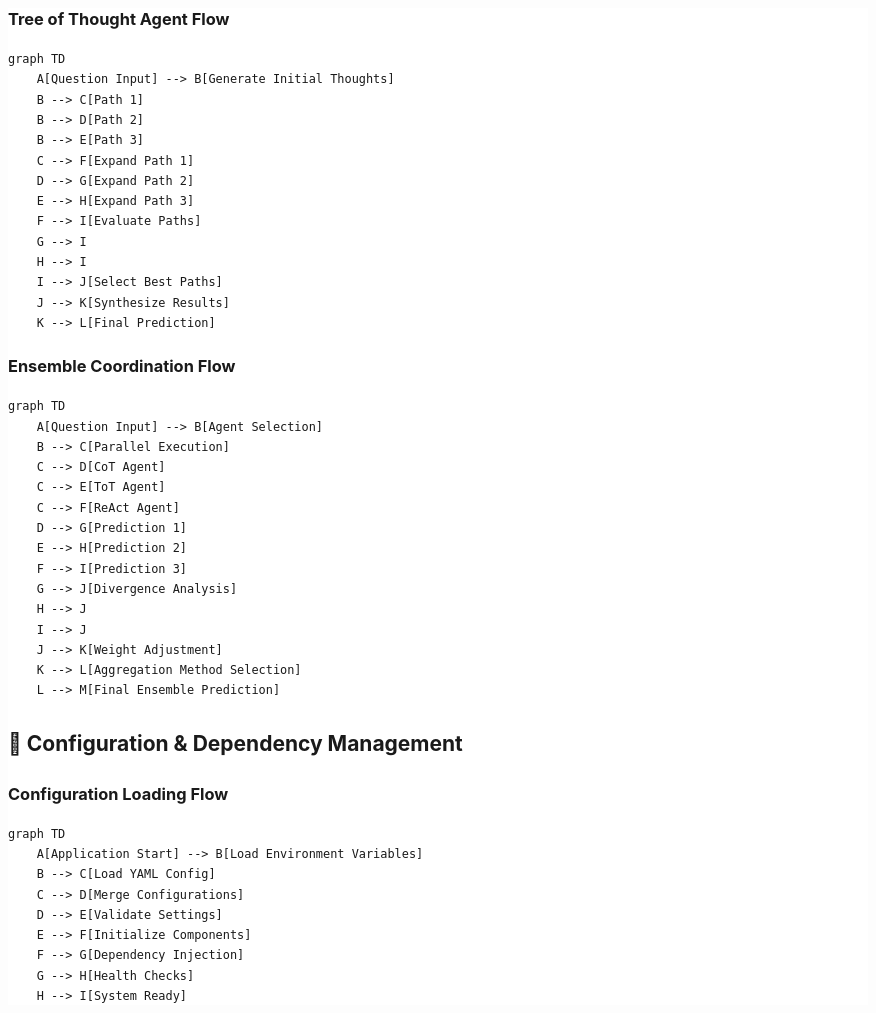 ### Tree of Thought Agent Flow
```mermaid
graph TD
    A[Question Input] --> B[Generate Initial Thoughts]
    B --> C[Path 1]
    B --> D[Path 2]
    B --> E[Path 3]
    C --> F[Expand Path 1]
    D --> G[Expand Path 2]
    E --> H[Expand Path 3]
    F --> I[Evaluate Paths]
    G --> I
    H --> I
    I --> J[Select Best Paths]
    J --> K[Synthesize Results]
    K --> L[Final Prediction]
```

### Ensemble Coordination Flow
```mermaid
graph TD
    A[Question Input] --> B[Agent Selection]
    B --> C[Parallel Execution]
    C --> D[CoT Agent]
    C --> E[ToT Agent]
    C --> F[ReAct Agent]
    D --> G[Prediction 1]
    E --> H[Prediction 2]
    F --> I[Prediction 3]
    G --> J[Divergence Analysis]
    H --> J
    I --> J
    J --> K[Weight Adjustment]
    K --> L[Aggregation Method Selection]
    L --> M[Final Ensemble Prediction]
```

## 🔧 Configuration & Dependency Management

### Configuration Loading Flow
```mermaid
graph TD
    A[Application Start] --> B[Load Environment Variables]
    B --> C[Load YAML Config]
    C --> D[Merge Configurations]
    D --> E[Validate Settings]
    E --> F[Initialize Components]
    F --> G[Dependency Injection]
    G --> H[Health Checks]
    H --> I[System Ready]
```
